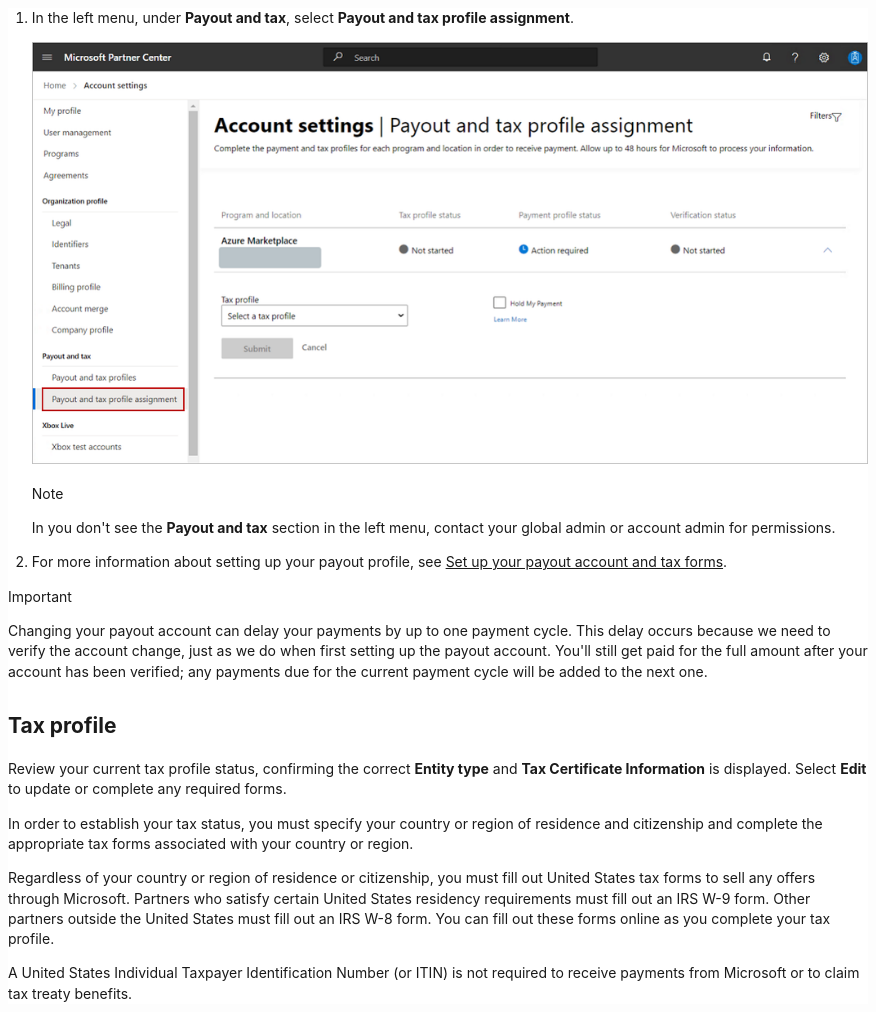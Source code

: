 1. In the left menu, under **Payout and tax**, select **Payout and tax profile assignment**.

    [ ![Illustrates Payout and tax profile assignment page.](./media/manage-accounts/payout-and-tax-profile-assignment.png) ](./media/manage-accounts/payout-and-tax-profile-assignment.png#lightbox)

    > [!NOTE]
    > In you don't see the **Payout and tax** section in the left menu, contact your global admin or account admin for permissions.

1. For more information about setting up your payout profile, see [Set up your payout account and tax forms](/partner-center/set-up-your-payout-account).

> [!IMPORTANT]
> Changing your payout account can delay your payments by up to one payment cycle. This delay occurs because we need to verify the account change, just as we do when first setting up the payout account. You'll still get paid for the full amount after your account has been verified; any payments due for the current payment cycle will be added to the next one.  

## Tax profile

Review your current tax profile status, confirming the correct **Entity type** and **Tax Certificate Information** is displayed. Select **Edit** to update or complete any required forms.

In order to establish your tax status, you must specify your country or region of residence and citizenship and complete the appropriate tax forms associated with your country or region.

Regardless of your country or region of residence or citizenship, you must fill out United States tax forms to sell any offers through Microsoft. Partners who satisfy certain United States residency requirements must fill out an IRS W-9 form. Other partners outside the United States must fill out an IRS W-8 form. You can fill out these forms online as you complete your tax profile.

A United States Individual Taxpayer Identification Number (or ITIN) is not required to receive payments from Microsoft or to claim tax treaty benefits.
